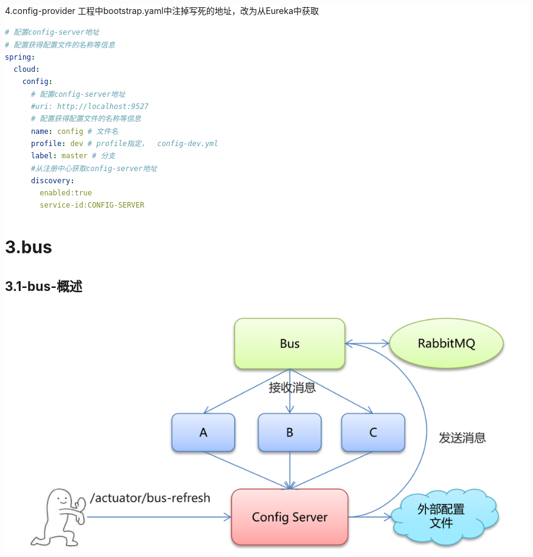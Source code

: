

4.config-provider 工程中bootstrap.yaml中注掉写死的地址，改为从Eureka中获取

```yaml
# 配置config-server地址
# 配置获得配置文件的名称等信息
spring:
  cloud:
    config:
      # 配置config-server地址
      #uri: http://localhost:9527
      # 配置获得配置文件的名称等信息
      name: config # 文件名
      profile: dev # profile指定，  config-dev.yml
      label: master # 分支
      #从注册中心获取config-server地址
      discovery:
      	enabled:true
      	service-id:CONFIG-SERVER
```



# 3.bus

## 3.1-bus-概述



![1587799845708](img/1587799845708.png)


